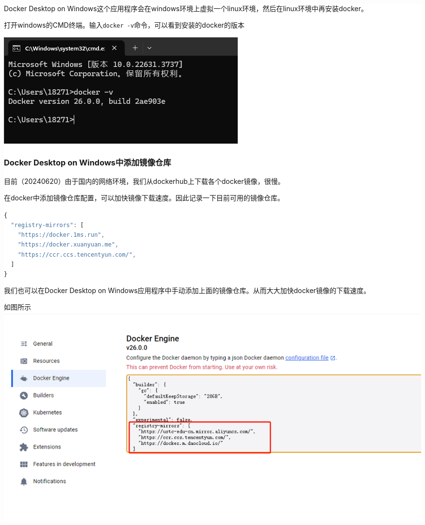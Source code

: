 Docker Desktop on Windows这个应用程序会在windows环境上虚拟一个linux环境，然后在linux环境中再安装docker。

打开windows的CMD终端。输入`docker -v`命令，可以看到安装的docker的版本

![docker_20240620171538.png](../blog_img/docker_20240620171538.png)

### Docker Desktop on Windows中添加镜像仓库

目前（20240620）由于国内的网络环境，我们从dockerhub上下载各个docker镜像，很慢。

在docker中添加镜像仓库配置，可以加快镜像下载速度。因此记录一下目前可用的镜像仓库。

```js
{
  "registry-mirrors": [
    "https://docker.1ms.run",
    "https://docker.xuanyuan.me",
    "https://ccr.ccs.tencentyun.com/",
  ]
}
```

我们也可以在Docker Desktop on Windows应用程序中手动添加上面的镜像仓库。从而大大加快docker镜像的下载速度。

如图所示
![docker_20240620172000.png](../blog_img/docker_20240620172000.png)
